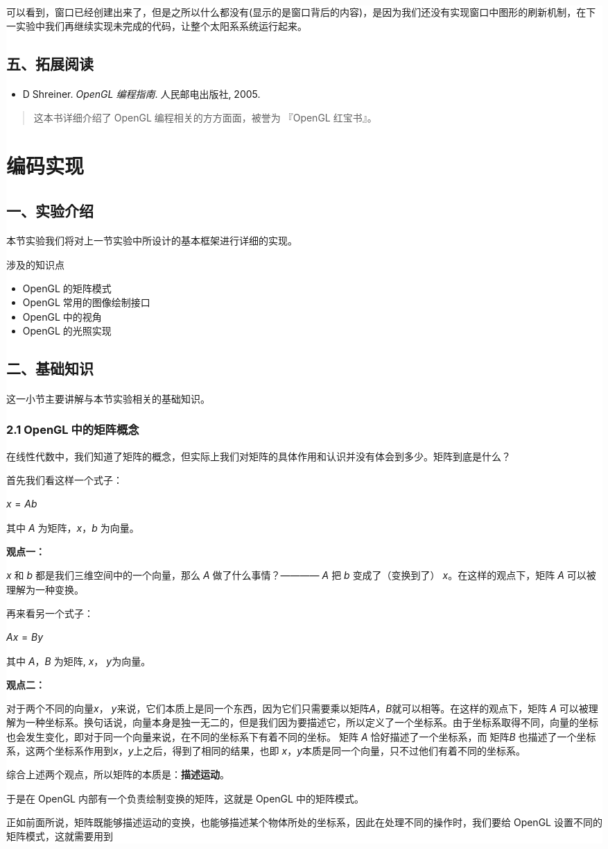 可以看到，窗口已经创建出来了，但是之所以什么都没有(显示的是窗口背后的内容)，是因为我们还没有实现窗口中图形的刷新机制，在下一实验中我们再继续实现未完成的代码，让整个太阳系系统运行起来。

## 五、拓展阅读

+ D Shreiner. *OpenGL 编程指南*. 人民邮电出版社, 2005.

> 这本书详细介绍了 OpenGL 编程相关的方方面面，被誉为 『OpenGL 红宝书』。

# 编码实现

## 一、实验介绍

本节实验我们将对上一节实验中所设计的基本框架进行详细的实现。

涉及的知识点

- OpenGL 的矩阵模式
- OpenGL 常用的图像绘制接口
- OpenGL 中的视角
- OpenGL 的光照实现

## 二、基础知识

这一小节主要讲解与本节实验相关的基础知识。

### 2.1 OpenGL 中的矩阵概念

在线性代数中，我们知道了矩阵的概念，但实际上我们对矩阵的具体作用和认识并没有体会到多少。矩阵到底是什么？

首先我们看这样一个式子：

$x = Ab$

其中 $A$ 为矩阵，$x$，$b$ 为向量。

**观点一：**

$x$ 和 $b$ 都是我们三维空间中的一个向量，那么 $A$ 做了什么事情？———— $A$ 把 $b$ 变成了（变换到了） $x$。在这样的观点下，矩阵 $A$ 可以被理解为一种变换。

再来看另一个式子：

$Ax = By$

其中 $A$，$B$ 为矩阵, $x$， $y$为向量。

**观点二：**

对于两个不同的向量$x$， $y$来说，它们本质上是同一个东西，因为它们只需要乘以矩阵$A$，$B$就可以相等。在这样的观点下，矩阵 $A$ 可以被理解为一种坐标系。换句话说，向量本身是独一无二的，但是我们因为要描述它，所以定义了一个坐标系。由于坐标系取得不同，向量的坐标也会发生变化，即对于同一个向量来说，在不同的坐标系下有着不同的坐标。 矩阵 $A$ 恰好描述了一个坐标系，而 矩阵$B$ 也描述了一个坐标系，这两个坐标系作用到$x$，$y$上之后，得到了相同的结果，也即 $x$，$y$本质是同一个向量，只不过他们有着不同的坐标系。

综合上述两个观点，所以矩阵的本质是：**描述运动**。

于是在 OpenGL 内部有一个负责绘制变换的矩阵，这就是 OpenGL 中的矩阵模式。

正如前面所说，矩阵既能够描述运动的变换，也能够描述某个物体所处的坐标系，因此在处理不同的操作时，我们要给 OpenGL 设置不同的矩阵模式，这就需要用到
